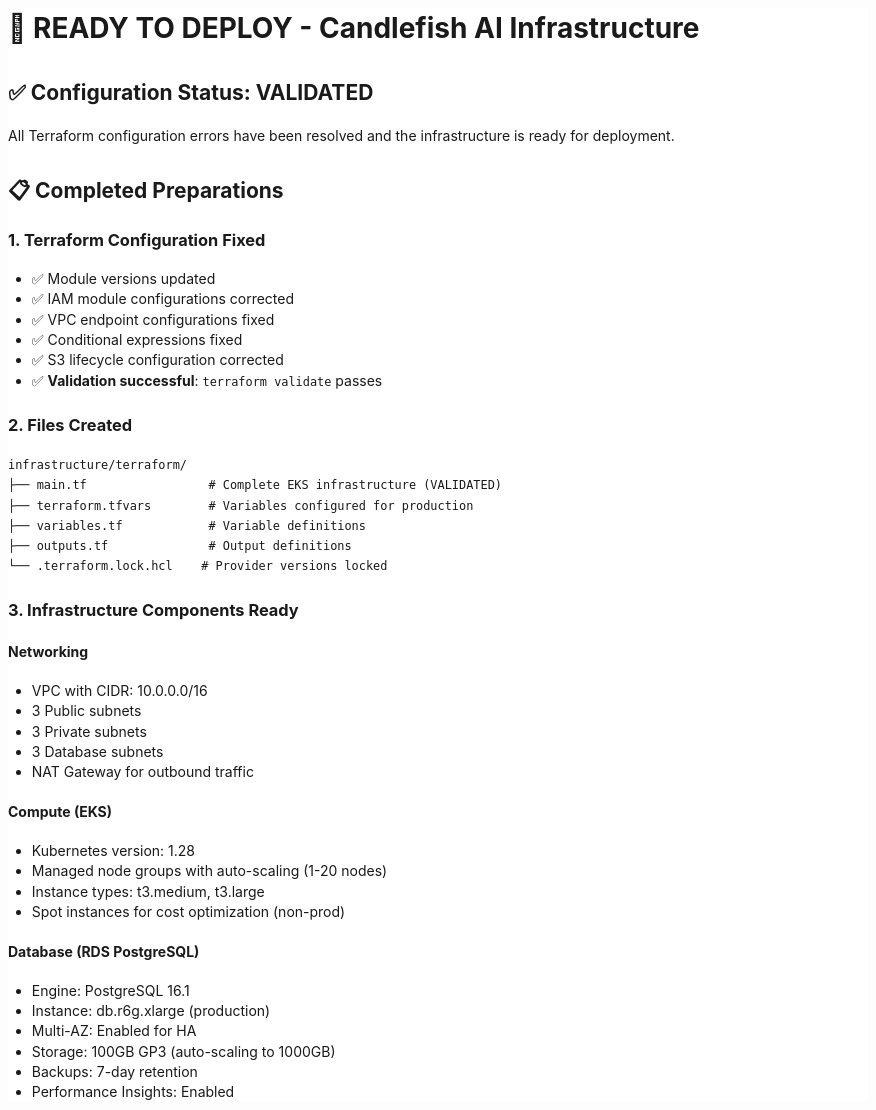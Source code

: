 # 🚀 READY TO DEPLOY - Candlefish AI Infrastructure

## ✅ Configuration Status: VALIDATED

All Terraform configuration errors have been resolved and the infrastructure is ready for deployment.

## 📋 Completed Preparations

### 1. **Terraform Configuration Fixed**
- ✅ Module versions updated
- ✅ IAM module configurations corrected
- ✅ VPC endpoint configurations fixed
- ✅ Conditional expressions fixed
- ✅ S3 lifecycle configuration corrected
- ✅ **Validation successful**: `terraform validate` passes

### 2. **Files Created**
```
infrastructure/terraform/
├── main.tf                 # Complete EKS infrastructure (VALIDATED)
├── terraform.tfvars        # Variables configured for production
├── variables.tf            # Variable definitions
├── outputs.tf              # Output definitions
└── .terraform.lock.hcl    # Provider versions locked
```

### 3. **Infrastructure Components Ready**

#### **Networking**
- VPC with CIDR: 10.0.0.0/16
- 3 Public subnets
- 3 Private subnets  
- 3 Database subnets
- NAT Gateway for outbound traffic

#### **Compute (EKS)**
- Kubernetes version: 1.28
- Managed node groups with auto-scaling (1-20 nodes)
- Instance types: t3.medium, t3.large
- Spot instances for cost optimization (non-prod)

#### **Database (RDS PostgreSQL)**
- Engine: PostgreSQL 16.1
- Instance: db.r6g.xlarge (production)
- Multi-AZ: Enabled for HA
- Storage: 100GB GP3 (auto-scaling to 1000GB)
- Backups: 7-day retention
- Performance Insights: Enabled
